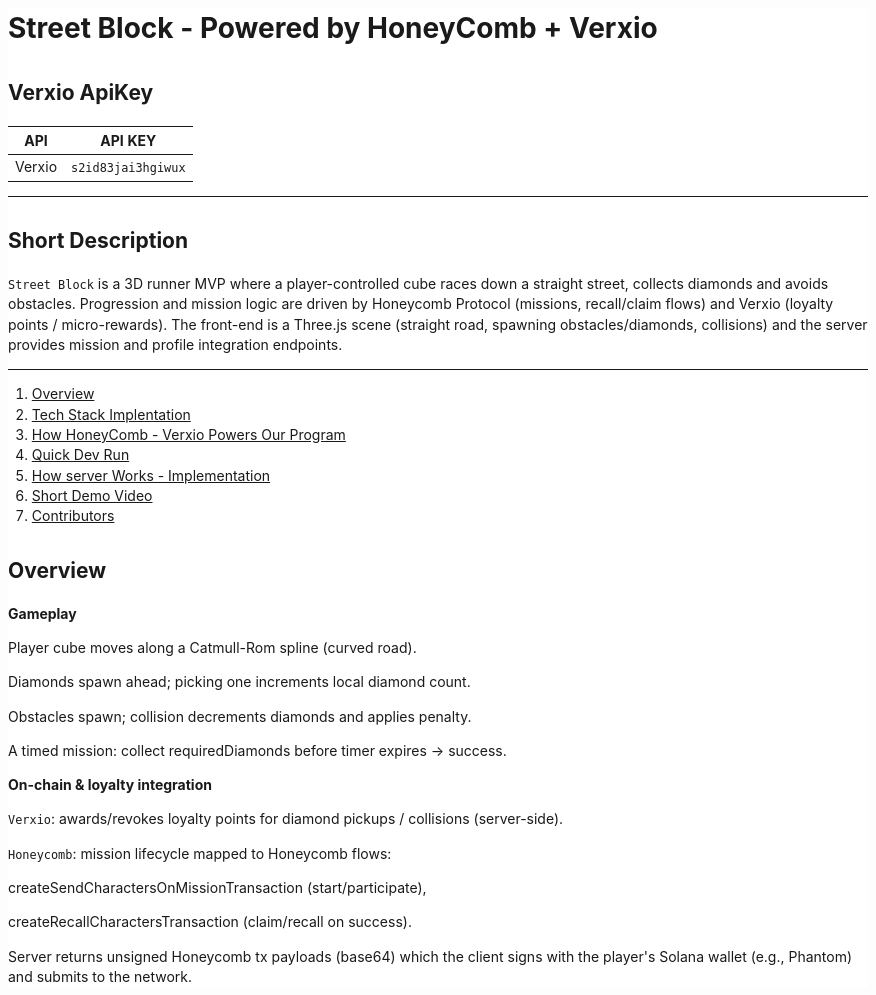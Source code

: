 # Street Block - Powered by HoneyComb + Verxio

## Verxio ApiKey

| API | API KEY |
|-------------|------------|
| Verxio | `s2id83jai3hgiwux` | 

---

## Short Description

`Street Block` is a 3D runner MVP where a player-controlled cube races down a straight street, collects diamonds and avoids obstacles. Progression and mission logic are driven by Honeycomb Protocol (missions, recall/claim flows) and Verxio (loyalty points / micro-rewards). The front-end is a Three.js scene (straight road, spawning obstacles/diamonds, collisions) and the server provides mission and profile integration endpoints.

---
1. [Overview](#overview)
2. [Tech Stack Implentation](#tech-stack---file-implenetation)
3. [How HoneyComb - Verxio Powers Our Program](#how-honeycomb--verxio-power-progression)
4. [Quick Dev Run](#quick-devrun-checklist)
5. [How server Works - Implementation](#our-server-implementation)
6. [Short Demo Video](#our-short-demo-video)
7. [Contributors](#contributors)


## Overview

**Gameplay**

Player cube moves along a Catmull-Rom spline (curved road).

Diamonds spawn ahead; picking one increments local diamond count.

Obstacles spawn; collision decrements diamonds and applies penalty.

A timed mission: collect requiredDiamonds before timer expires → success.


**On-chain & loyalty integration**

`Verxio`: awards/revokes loyalty points for diamond pickups / collisions (server-side).

`Honeycomb`: mission lifecycle mapped to Honeycomb flows:

createSendCharactersOnMissionTransaction (start/participate),

createRecallCharactersTransaction (claim/recall on success).


Server returns unsigned Honeycomb tx payloads (base64) which the client signs with the player's Solana wallet (e.g., Phantom) and submits to the network.

